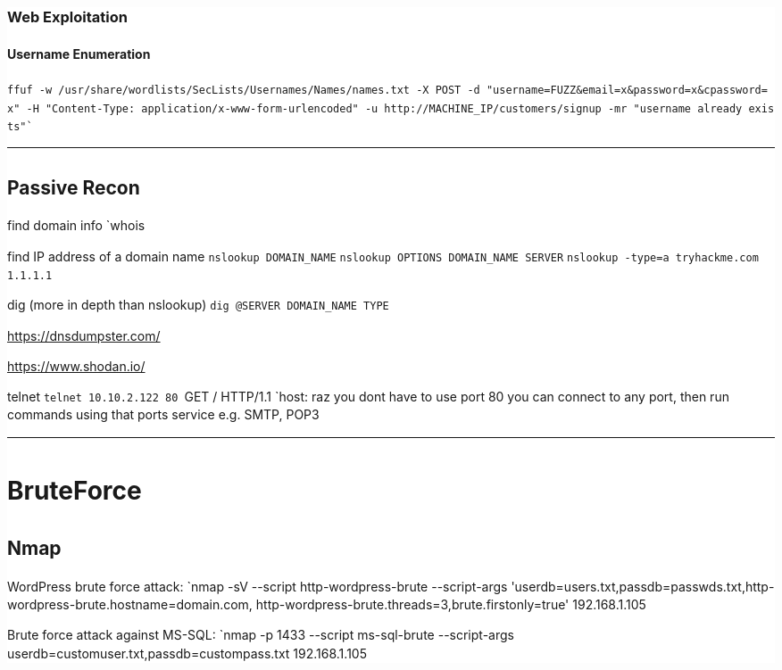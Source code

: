 
### Web Exploitation

#### Username Enumeration

```shell
ffuf -w /usr/share/wordlists/SecLists/Usernames/Names/names.txt -X POST -d "username=FUZZ&email=x&password=x&cpassword=x" -H "Content-Type: application/x-www-form-urlencoded" -u http://MACHINE_IP/customers/signup -mr "username already exists"`
```

---
## Passive Recon

find domain info
`whois

find IP address of a domain name
`nslookup DOMAIN_NAME`
`nslookup OPTIONS DOMAIN_NAME SERVER`
`nslookup -type=a tryhackme.com 1.1.1.1`

dig
(more in depth than nslookup)
`dig @SERVER DOMAIN_NAME TYPE`

https://dnsdumpster.com/

https://www.shodan.io/

telnet
`telnet 10.10.2.122 80
`GET / HTTP/1.1
`host: raz
you dont have to use port 80
you can connect to any port, then run commands using that ports service e.g. SMTP, POP3






---
# BruteForce

## Nmap

WordPress brute force attack:
`nmap -sV --script http-wordpress-brute --script-args 'userdb=users.txt,passdb=passwds.txt,http-wordpress-brute.hostname=domain.com, http-wordpress-brute.threads=3,brute.firstonly=true' 192.168.1.105

Brute force attack against MS-SQL:
`nmap -p 1433 --script ms-sql-brute --script-args userdb=customuser.txt,passdb=custompass.txt 192.168.1.105
